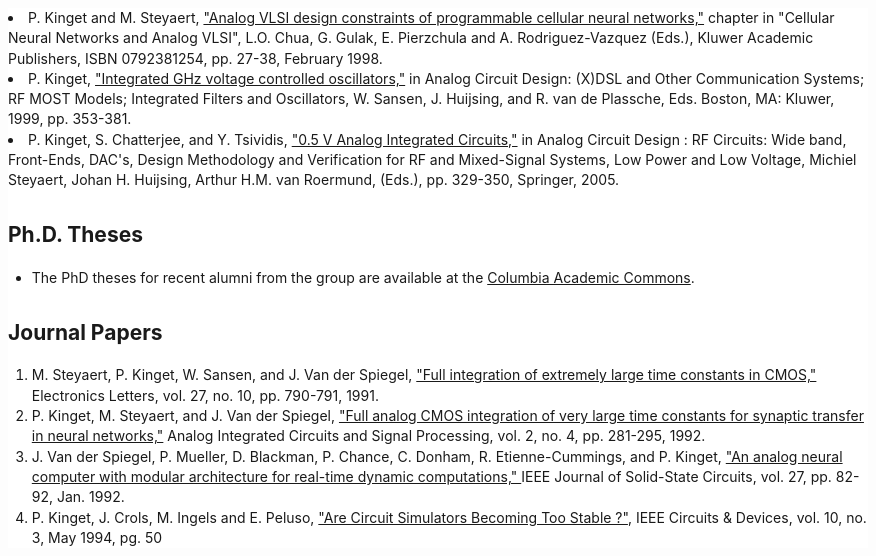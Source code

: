   <li> P. Kinget and M. Steyaert, <a href="go_springer.html">"Analog VLSI design
constraints of programmable cellular neural networks,"</a> chapter in
"Cellular Neural Networks and Analog VLSI", L.O. Chua, G. Gulak,
E. Pierzchula and A. Rodriguez-Vazquez (Eds.), Kluwer Academic
Publishers, ISBN 0792381254, pp. 27-38, February 1998.</li>

<li> P. Kinget, <a
href="http://www.ee.columbia.edu/~kinget/papers_files/aacd99_book.pdf">"Integrated
GHz voltage controlled oscillators,"</a> in Analog Circuit Design:
(X)DSL and Other Communication Systems; RF MOST Models; Integrated
Filters and Oscillators, W. Sansen, J.  Huijsing, and R. van de
Plassche, Eds. Boston, MA: Kluwer, 1999, pp. 353-381. </li>

<li> P. Kinget, S. Chatterjee, and Y. Tsividis, <a href="go_springer.html">"0.5 V Analog
  Integrated Circuits,"</a> in Analog Circuit Design : RF Circuits: Wide
  band, Front-Ends, DAC's, Design Methodology and Verification for RF
  and Mixed-Signal Systems, Low Power and Low Voltage, 
  Michiel Steyaert, Johan H. Huijsing, Arthur H.M. van  Roermund,
  (Eds.), pp. 329-350, Springer, 2005.

  </ul>

## Ph.D. Theses

<ul><li>

The PhD theses for recent alumni from the group are available at the [Columbia Academic Commons](https://academiccommons.columbia.edu/search?f%5Bgenre_ssim%5D%5B%5D=Theses&q=kinget&search_field=all_fields&sort=Published+Latest). 

</ul></li>

## Journal Papers

  <ol>
 <li> M. Steyaert, P. Kinget, W. Sansen, and J. Van der Spiegel, <a href="go_ieee.html">
"Full integration of extremely large time constants in CMOS,"</a>
 Electronics  Letters, vol. 27, no. 10, pp. 790-791, 1991.</li>


  <li> P. Kinget, M. Steyaert, and J. Van der Spiegel, <a href="go_springer.html">"Full analog CMOS
integration of very large time constants for synaptic transfer in neural
networks,"</a> Analog Integrated Circuits and Signal Processing, vol. 2, no.
4, pp. 281-295, 1992.</li>

  <li> J. Van der Spiegel, P. Mueller, D. Blackman, P. Chance, C. Donham,
R. Etienne-Cummings, and P. Kinget, <a href="go_ieee.html">
"An analog neural computer with modular architecture for real-time dynamic
computations," </a>
IEEE Journal of Solid-State Circuits, vol. 27, pp. 82-92, Jan. 1992.</li>

<li> P. Kinget, J. Crols, M. Ingels and E. Peluso, <a
href="go_ieee.html">"Are Circuit Simulators Becoming Too Stable ?"</a>,
IEEE Circuits & Devices, vol. 10, no. 3, May 1994, pg. 50 </li>

